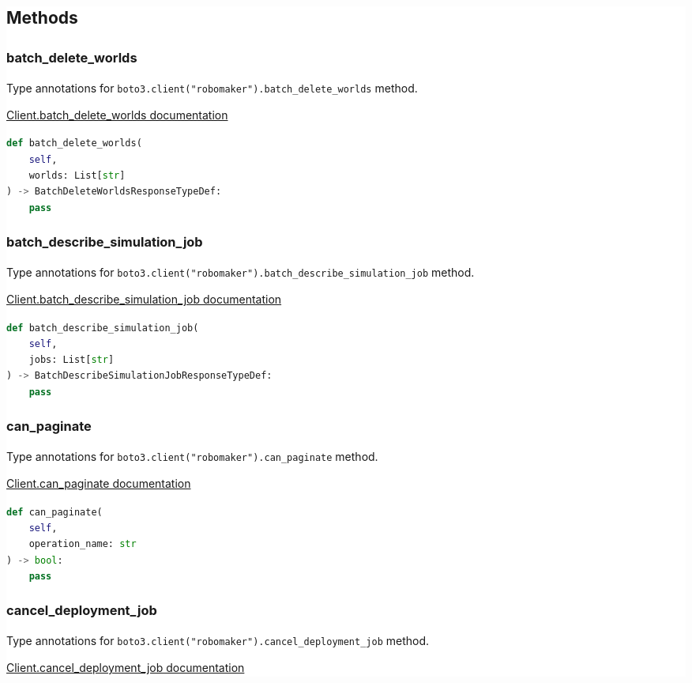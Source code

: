 
## Methods


### batch_delete_worlds

Type annotations for `boto3.client("robomaker").batch_delete_worlds` method.

[Client.batch_delete_worlds documentation](https://boto3.amazonaws.com/v1/documentation/api/latest/reference/services/robomaker.html#RoboMaker.Client.batch_delete_worlds)

```python
def batch_delete_worlds(
    self,
    worlds: List[str]
) -> BatchDeleteWorldsResponseTypeDef:
    pass
```

### batch_describe_simulation_job

Type annotations for `boto3.client("robomaker").batch_describe_simulation_job` method.

[Client.batch_describe_simulation_job documentation](https://boto3.amazonaws.com/v1/documentation/api/latest/reference/services/robomaker.html#RoboMaker.Client.batch_describe_simulation_job)

```python
def batch_describe_simulation_job(
    self,
    jobs: List[str]
) -> BatchDescribeSimulationJobResponseTypeDef:
    pass
```

### can_paginate

Type annotations for `boto3.client("robomaker").can_paginate` method.

[Client.can_paginate documentation](https://boto3.amazonaws.com/v1/documentation/api/latest/reference/services/robomaker.html#RoboMaker.Client.can_paginate)

```python
def can_paginate(
    self,
    operation_name: str
) -> bool:
    pass
```

### cancel_deployment_job

Type annotations for `boto3.client("robomaker").cancel_deployment_job` method.

[Client.cancel_deployment_job documentation](https://boto3.amazonaws.com/v1/documentation/api/latest/reference/services/robomaker.html#RoboMaker.Client.cancel_deployment_job)
